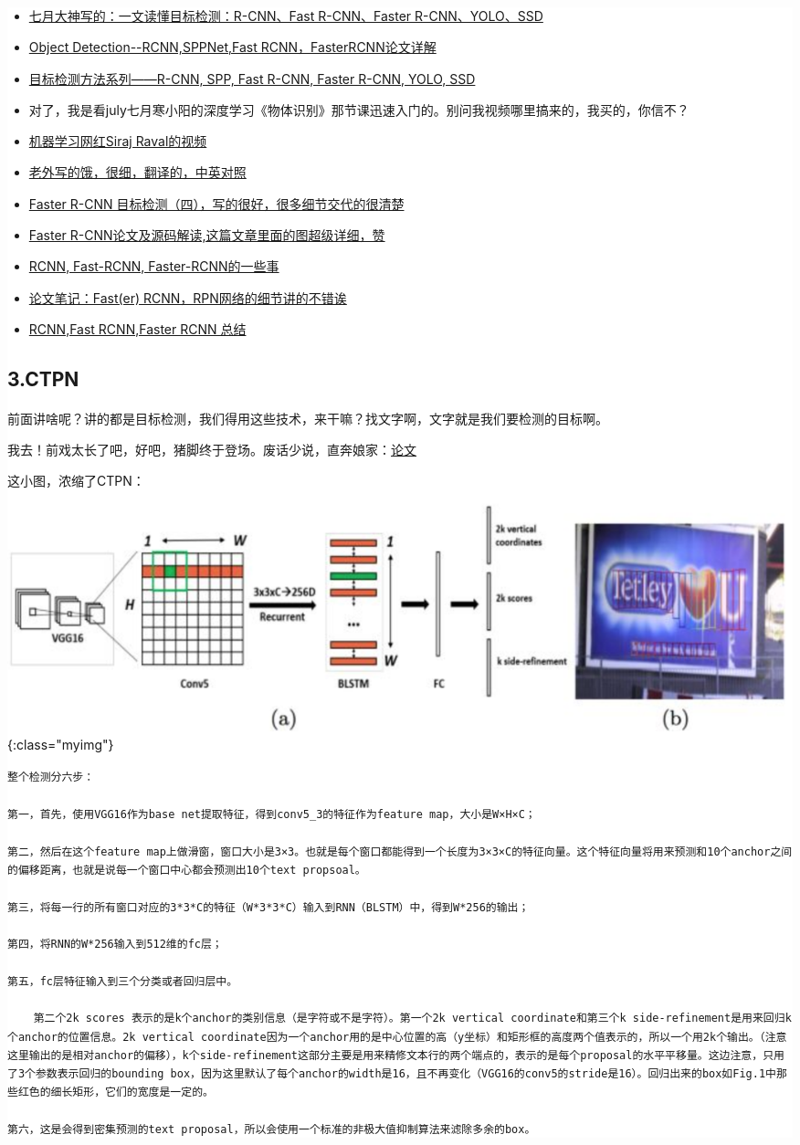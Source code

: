 - [七月大神写的：一文读懂目标检测：R-CNN、Fast R-CNN、Faster R-CNN、YOLO、SSD](https://blog.csdn.net/v_JULY_v/article/details/80170182)

- [Object Detection--RCNN,SPPNet,Fast RCNN，FasterRCNN论文详解](https://blog.csdn.net/u011974639/article/details/78053203)

- [目标检测方法系列——R-CNN, SPP, Fast R-CNN, Faster R-CNN, YOLO, SSD](https://www.cnblogs.com/lillylin/p/6207119.html)

- 对了，我是看july七月寒小阳的深度学习《物体识别》那节课迅速入门的。别问我视频哪里搞来的，我买的，你信不？

- [机器学习网红Siraj Raval的视频](https://www.youtube.com/watch?v=4eIBisqx9_g)

- [老外写的饿，很细，翻译的，中英对照](https://ai.yanxishe.com/page/TextTranslation/1304)

- [Faster R-CNN 目标检测（四），写的很好，很多细节交代的很清楚](https://www.hhyz.me/2018/04/16/2018-04-16-FasterRCNN/)

- [Faster R-CNN论文及源码解读,这篇文章里面的图超级详细，赞](https://senitco.github.io/2017/09/02/faster-rcnn/)

- [RCNN, Fast-RCNN, Faster-RCNN的一些事](http://closure11.com/rcnn-fast-rcnn-faster-rcnn%E7%9A%84%E4%B8%80%E4%BA%9B%E4%BA%8B/)

- [论文笔记：Fast(er) RCNN，RPN网络的细节讲的不错诶](http://jermmy.xyz/2018/01/15/2018-1-15-paper-notes-fast-er-rcnn/)

- [RCNN,Fast RCNN,Faster RCNN 总结](http://shartoo.github.io/RCNN-series/)

## 3.CTPN

前面讲啥呢？讲的都是目标检测，我们得用这些技术，来干嘛？找文字啊，文字就是我们要检测的目标啊。

我去！前戏太长了吧，好吧，猪脚终于登场。废话少说，直奔娘家：[论文](https://arxiv.org/pdf/1609.03605.pdf)

这小图，浓缩了CTPN：

![](/images/20190216/1550302113321.png){:class="myimg"}

```
整个检测分六步： 

第一，首先，使用VGG16作为base net提取特征，得到conv5_3的特征作为feature map，大小是W×H×C；

第二，然后在这个feature map上做滑窗，窗口大小是3×3。也就是每个窗口都能得到一个长度为3×3×C的特征向量。这个特征向量将用来预测和10个anchor之间的偏移距离，也就是说每一个窗口中心都会预测出10个text propsoal。

第三，将每一行的所有窗口对应的3*3*C的特征（W*3*3*C）输入到RNN（BLSTM）中，得到W*256的输出；

第四，将RNN的W*256输入到512维的fc层；

第五，fc层特征输入到三个分类或者回归层中。 

	第二个2k scores 表示的是k个anchor的类别信息（是字符或不是字符）。第一个2k vertical coordinate和第三个k side-refinement是用来回归k个anchor的位置信息。2k vertical coordinate因为一个anchor用的是中心位置的高（y坐标）和矩形框的高度两个值表示的，所以一个用2k个输出。（注意这里输出的是相对anchor的偏移），k个side-refinement这部分主要是用来精修文本行的两个端点的，表示的是每个proposal的水平平移量。这边注意，只用了3个参数表示回归的bounding box，因为这里默认了每个anchor的width是16，且不再变化（VGG16的conv5的stride是16）。回归出来的box如Fig.1中那些红色的细长矩形，它们的宽度是一定的。

第六，这是会得到密集预测的text proposal，所以会使用一个标准的非极大值抑制算法来滤除多余的box。 
```